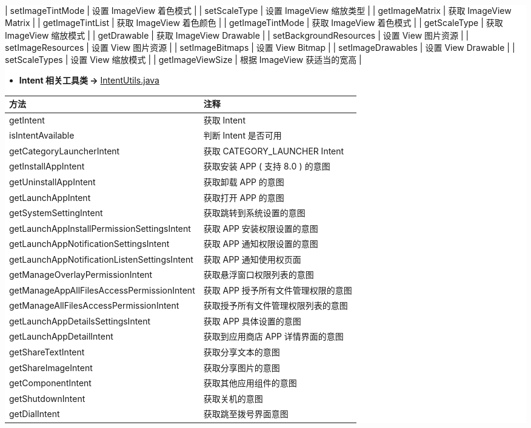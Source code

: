 | setImageTintMode | 设置 ImageView 着色模式 |
| setScaleType | 设置 ImageView 缩放类型 |
| getImageMatrix | 获取 ImageView Matrix |
| getImageTintList | 获取 ImageView 着色颜色 |
| getImageTintMode | 获取 ImageView 着色模式 |
| getScaleType | 获取 ImageView 缩放模式 |
| getDrawable | 获取 ImageView Drawable |
| setBackgroundResources | 设置 View 图片资源 |
| setImageResources | 设置 View 图片资源 |
| setImageBitmaps | 设置 View Bitmap |
| setImageDrawables | 设置 View Drawable |
| setScaleTypes | 设置 View 缩放模式 |
| getImageViewSize | 根据 ImageView 获适当的宽高 |


* **Intent 相关工具类 ->** [IntentUtils.java](https://github.com/afkT/DevUtils/blob/master/lib/DevApp/src/main/java/dev/utils/app/IntentUtils.java)

| 方法 | 注释 |
| :- | :- |
| getIntent | 获取 Intent |
| isIntentAvailable | 判断 Intent 是否可用 |
| getCategoryLauncherIntent | 获取 CATEGORY_LAUNCHER Intent |
| getInstallAppIntent | 获取安装 APP ( 支持 8.0 ) 的意图 |
| getUninstallAppIntent | 获取卸载 APP 的意图 |
| getLaunchAppIntent | 获取打开 APP 的意图 |
| getSystemSettingIntent | 获取跳转到系统设置的意图 |
| getLaunchAppInstallPermissionSettingsIntent | 获取 APP 安装权限设置的意图 |
| getLaunchAppNotificationSettingsIntent | 获取 APP 通知权限设置的意图 |
| getLaunchAppNotificationListenSettingsIntent | 获取 APP 通知使用权页面 |
| getManageOverlayPermissionIntent | 获取悬浮窗口权限列表的意图 |
| getManageAppAllFilesAccessPermissionIntent | 获取 APP 授予所有文件管理权限的意图 |
| getManageAllFilesAccessPermissionIntent | 获取授予所有文件管理权限列表的意图 |
| getLaunchAppDetailsSettingsIntent | 获取 APP 具体设置的意图 |
| getLaunchAppDetailIntent | 获取到应用商店 APP 详情界面的意图 |
| getShareTextIntent | 获取分享文本的意图 |
| getShareImageIntent | 获取分享图片的意图 |
| getComponentIntent | 获取其他应用组件的意图 |
| getShutdownIntent | 获取关机的意图 |
| getDialIntent | 获取跳至拨号界面意图 |